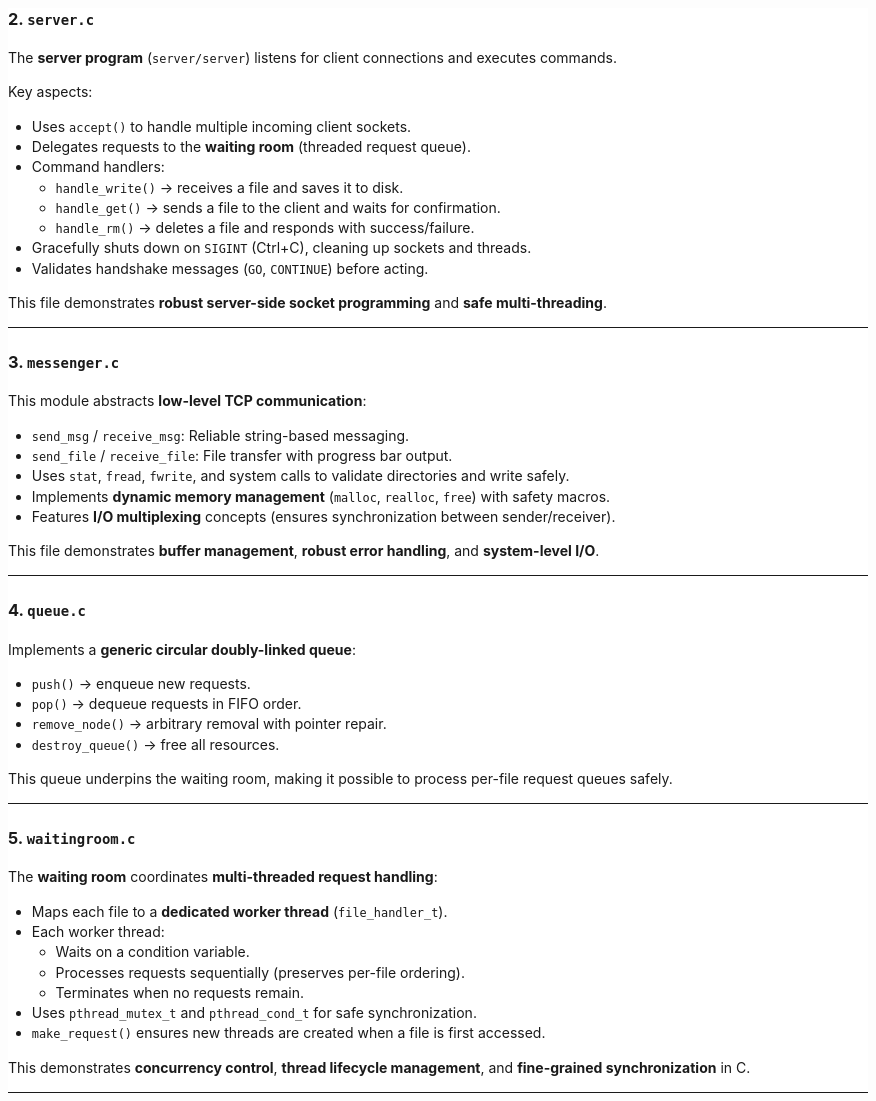 
### 2. `server.c`
The **server program** (`server/server`) listens for client connections and executes commands.

Key aspects:
- Uses `accept()` to handle multiple incoming client sockets.
- Delegates requests to the **waiting room** (threaded request queue).
- Command handlers:
  - `handle_write()` → receives a file and saves it to disk.
  - `handle_get()` → sends a file to the client and waits for confirmation.
  - `handle_rm()` → deletes a file and responds with success/failure.
- Gracefully shuts down on `SIGINT` (Ctrl+C), cleaning up sockets and threads.
- Validates handshake messages (`GO`, `CONTINUE`) before acting.

This file demonstrates **robust server-side socket programming** and **safe multi-threading**.

---

### 3. `messenger.c`
This module abstracts **low-level TCP communication**:
- `send_msg` / `receive_msg`: Reliable string-based messaging.
- `send_file` / `receive_file`: File transfer with progress bar output.
- Uses `stat`, `fread`, `fwrite`, and system calls to validate directories and write safely.
- Implements **dynamic memory management** (`malloc`, `realloc`, `free`) with safety macros.
- Features **I/O multiplexing** concepts (ensures synchronization between sender/receiver).

This file demonstrates **buffer management**, **robust error handling**, and **system-level I/O**.

---

### 4. `queue.c`
Implements a **generic circular doubly-linked queue**:
- `push()` → enqueue new requests.
- `pop()` → dequeue requests in FIFO order.
- `remove_node()` → arbitrary removal with pointer repair.
- `destroy_queue()` → free all resources.

This queue underpins the waiting room, making it possible to process per-file request queues safely.

---

### 5. `waitingroom.c`
The **waiting room** coordinates **multi-threaded request handling**:
- Maps each file to a **dedicated worker thread** (`file_handler_t`).
- Each worker thread:
  - Waits on a condition variable.
  - Processes requests sequentially (preserves per-file ordering).
  - Terminates when no requests remain.
- Uses `pthread_mutex_t` and `pthread_cond_t` for safe synchronization.
- `make_request()` ensures new threads are created when a file is first accessed.

This demonstrates **concurrency control**, **thread lifecycle management**, and **fine-grained synchronization** in C.

---